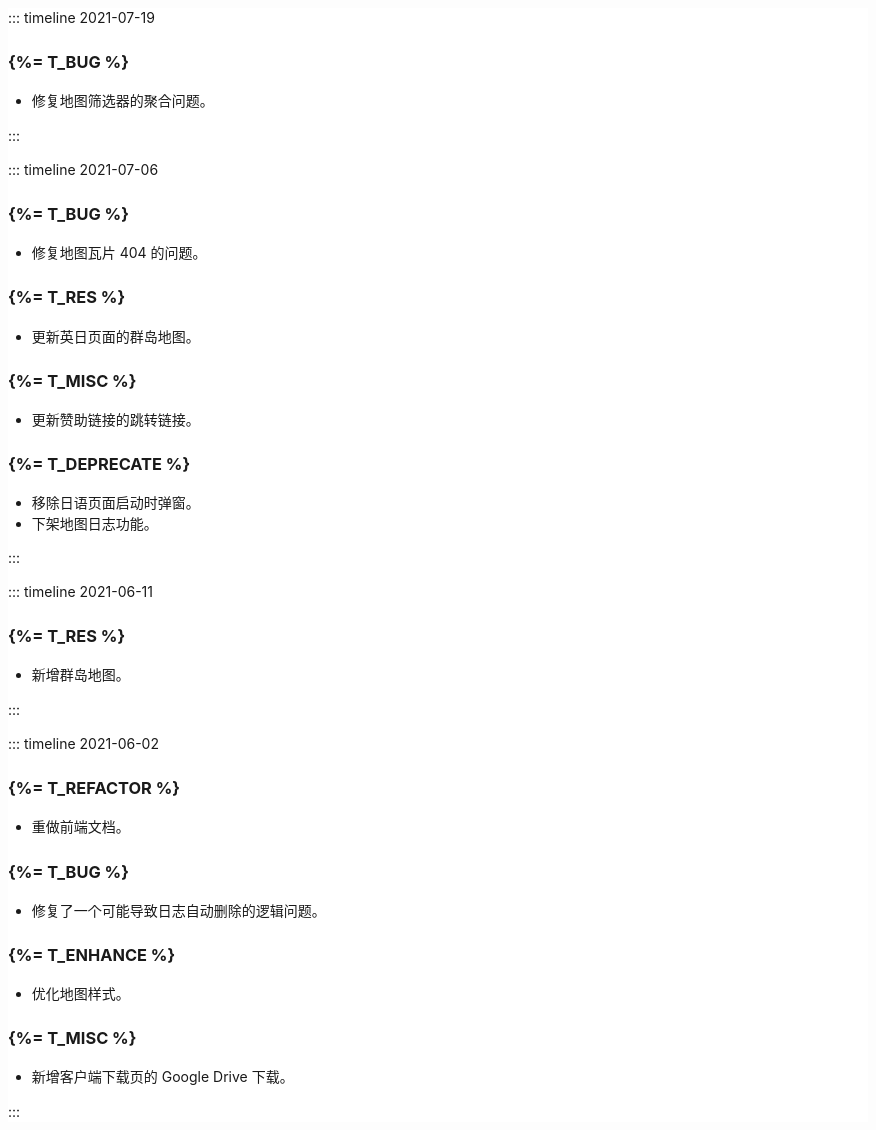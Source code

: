 ::: timeline 2021-07-19

### {%= T_BUG %}

- 修复地图筛选器的聚合问题。

:::

::: timeline 2021-07-06

### {%= T_BUG %}

- 修复地图瓦片 404 的问题。

### {%= T_RES %}

- 更新英日页面的群岛地图。

### {%= T_MISC %}

- 更新赞助链接的跳转链接。

### {%= T_DEPRECATE %}

- 移除日语页面启动时弹窗。
- 下架地图日志功能。

:::

::: timeline 2021-06-11

### {%= T_RES %}

- 新增群岛地图。

:::

::: timeline 2021-06-02

### {%= T_REFACTOR %}

- 重做前端文档。

### {%= T_BUG %}

- 修复了一个可能导致日志自动删除的逻辑问题。

### {%= T_ENHANCE %}

- 优化地图样式。

### {%= T_MISC %}

- 新增客户端下载页的 Google Drive 下载。

:::
